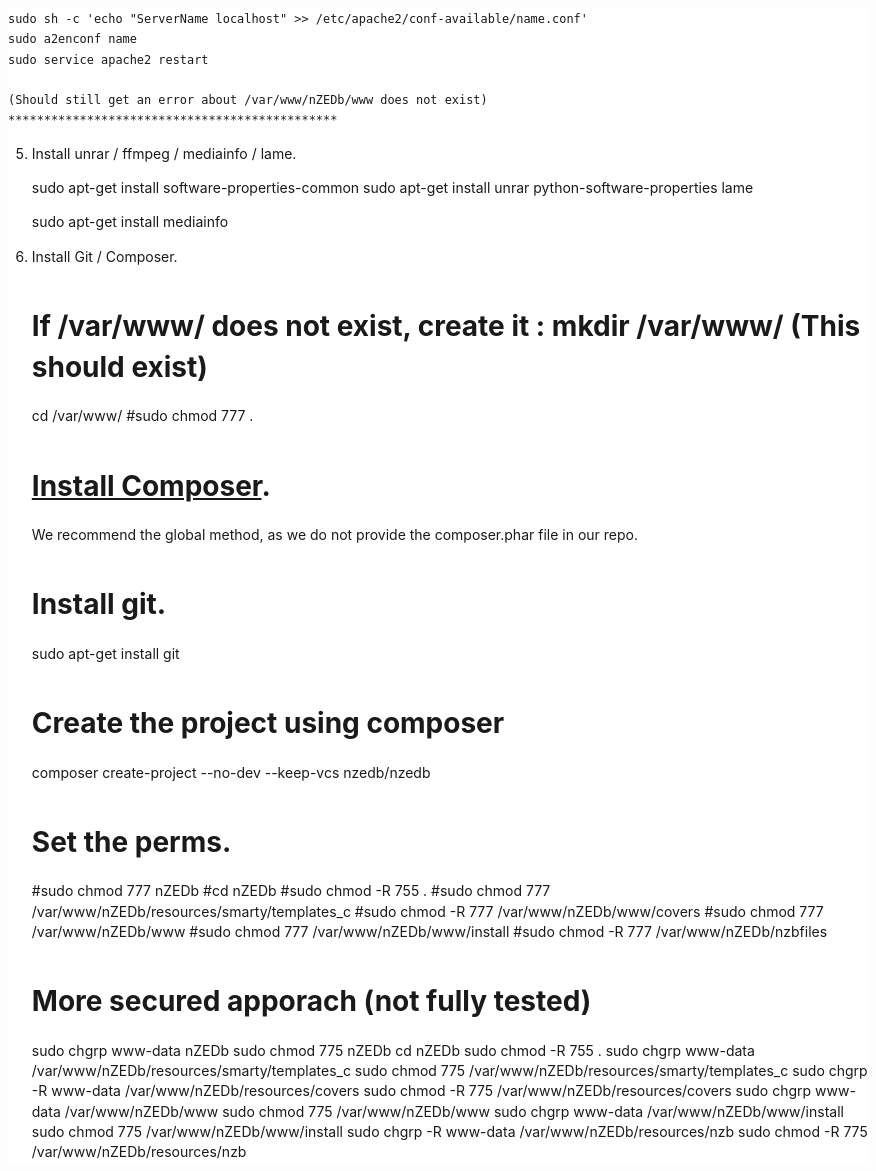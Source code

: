 	sudo sh -c 'echo "ServerName localhost" >> /etc/apache2/conf-available/name.conf'
	sudo a2enconf name
	sudo service apache2 restart

	(Should still get an error about /var/www/nZEDb/www does not exist)
	**********************************************

5. Install unrar / ffmpeg / mediainfo / lame.

	sudo apt-get install software-properties-common
	sudo apt-get install unrar python-software-properties lame

	sudo apt-get install mediainfo



6. Install Git / Composer.

	# If /var/www/ does not exist, create it : mkdir /var/www/  (This should exist)
	cd /var/www/
	#sudo chmod 777 .

	# [Install Composer](https://getcomposer.org/doc/00-intro.md#downloading-the-composer-executable).
	We recommend the global method, as we do not provide the composer.phar file in our repo.

	# Install git.
	sudo apt-get install git
	# Create the project using composer
	composer create-project --no-dev --keep-vcs nzedb/nzedb

	# Set the perms.
	#sudo chmod 777 nZEDb
	#cd nZEDb
	#sudo chmod -R 755 .
	#sudo chmod 777 /var/www/nZEDb/resources/smarty/templates_c
	#sudo chmod -R 777 /var/www/nZEDb/www/covers
	#sudo chmod 777 /var/www/nZEDb/www
	#sudo chmod 777 /var/www/nZEDb/www/install
	#sudo chmod -R 777 /var/www/nZEDb/nzbfiles

	# More secured apporach (not fully tested)
	sudo chgrp www-data nZEDb
	sudo chmod 775 nZEDb
	cd nZEDb
	sudo chmod -R 755 .
	sudo chgrp www-data /var/www/nZEDb/resources/smarty/templates_c
	sudo chmod 775 /var/www/nZEDb/resources/smarty/templates_c
	sudo chgrp -R www-data /var/www/nZEDb/resources/covers
	sudo chmod -R 775 /var/www/nZEDb/resources/covers
	sudo chgrp www-data /var/www/nZEDb/www
	sudo chmod 775 /var/www/nZEDb/www
	sudo chgrp www-data /var/www/nZEDb/www/install
	sudo chmod 775 /var/www/nZEDb/www/install
	sudo chgrp -R www-data /var/www/nZEDb/resources/nzb
	sudo chmod -R 775 /var/www/nZEDb/resources/nzb
